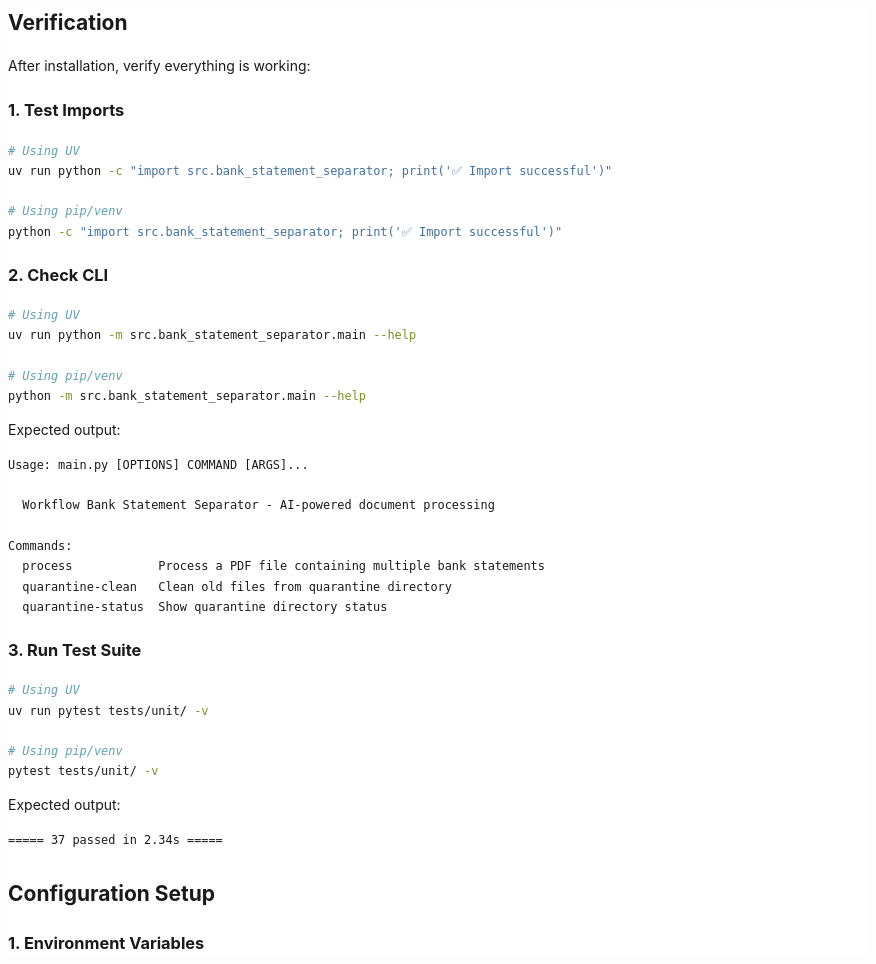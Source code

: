 ## Verification

After installation, verify everything is working:

### 1. Test Imports

```bash
# Using UV
uv run python -c "import src.bank_statement_separator; print('✅ Import successful')"

# Using pip/venv
python -c "import src.bank_statement_separator; print('✅ Import successful')"
```

### 2. Check CLI

```bash
# Using UV
uv run python -m src.bank_statement_separator.main --help

# Using pip/venv
python -m src.bank_statement_separator.main --help
```

Expected output:
```
Usage: main.py [OPTIONS] COMMAND [ARGS]...

  Workflow Bank Statement Separator - AI-powered document processing

Commands:
  process            Process a PDF file containing multiple bank statements
  quarantine-clean   Clean old files from quarantine directory
  quarantine-status  Show quarantine directory status
```

### 3. Run Test Suite

```bash
# Using UV
uv run pytest tests/unit/ -v

# Using pip/venv
pytest tests/unit/ -v
```

Expected output:
```
===== 37 passed in 2.34s =====
```

## Configuration Setup

### 1. Environment Variables
